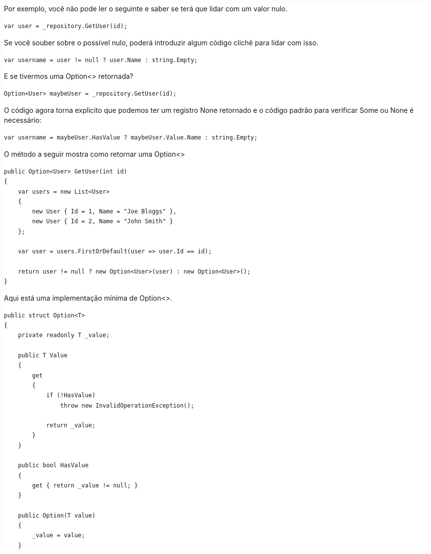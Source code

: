 Por exemplo, você não pode ler o seguinte e saber se terá que lidar com um valor nulo.

    var user = _repository.GetUser(id);

Se você souber sobre o possível nulo, poderá introduzir algum código clichê para lidar com isso.

    var username = user != null ? user.Name : string.Empty;

E se tivermos uma Option<> retornada?

    Option<User> maybeUser = _repository.GetUser(id);

O código agora torna explícito que podemos ter um registro None retornado e o código padrão para verificar Some ou None é necessário:

    var username = maybeUser.HasValue ? maybeUser.Value.Name : string.Empty;

O método a seguir mostra como retornar uma Option<>

    public Option<User> GetUser(int id)
    {
        var users = new List<User>
        {
            new User { Id = 1, Name = "Joe Bloggs" },
            new User { Id = 2, Name = "John Smith" }
        };
    
        var user = users.FirstOrDefault(user => user.Id == id);
    
        return user != null ? new Option<User>(user) : new Option<User>();
    }

Aqui está uma implementação mínima de Option<>.

    public struct Option<T>
    {
        private readonly T _value;
    
        public T Value
        {
            get
            {
                if (!HasValue)
                    throw new InvalidOperationException();

                return _value;
            }
        }

        public bool HasValue
        {
            get { return _value != null; }
        }
    
        public Option(T value)
        {
            _value = value;
        }
    